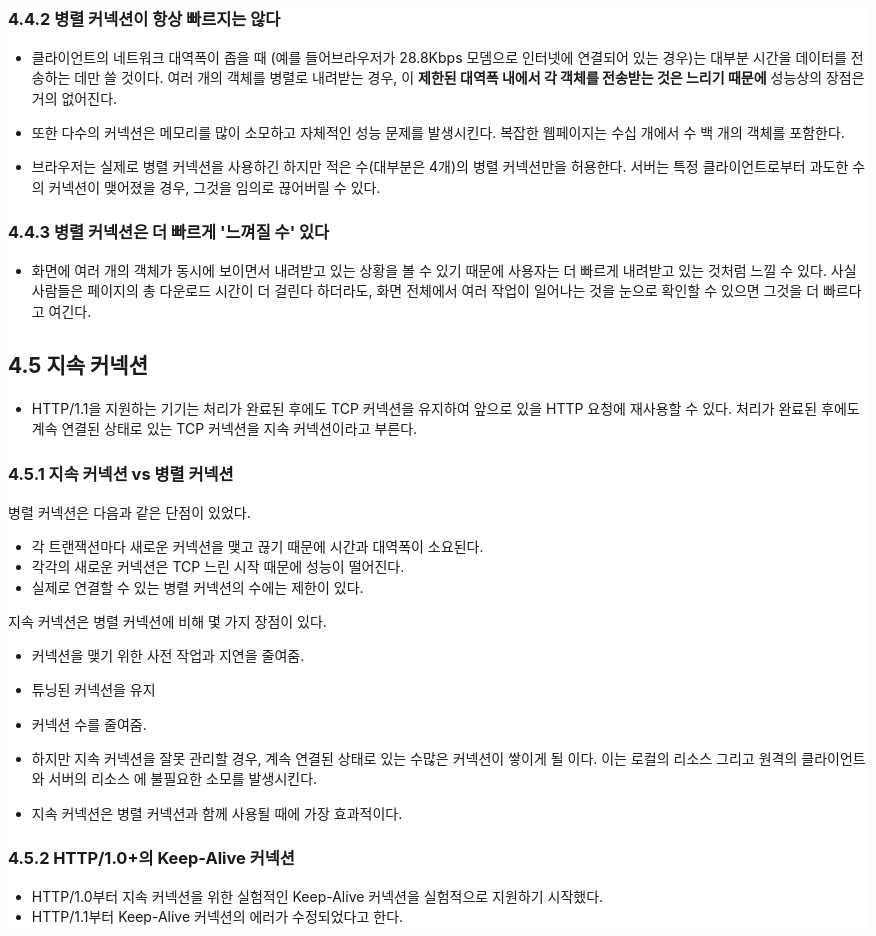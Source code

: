 

### 4.4.2 병렬 커넥션이 항상 빠르지는 않다

- 클라이언트의  네트워크 대역폭이 좁을 때 (예를 들어브라우저가 28.8Kbps 모뎀으로 인터넷에 연결되어 있는 경우)는 대부분 시간을 데이터를 전송하는 데만 쓸 것이다. 여러 개의  객체를 병렬로 내려받는 경우, 이 **제한된 대역폭 내에서 각 객체를 전송받는 것은 느리기 때문에** 성능상의 장점은 거의 없어진다. 

- 또한 다수의 커넥션은 메모리를 많이 소모하고 자체적인 성능 문제를 발생시킨다.  복잡한 웹페이지는 수십 개에서 수 백 개의 객체를 포함한다.
- 브라우저는 실제로 병렬 커넥션을 사용하긴 하지만 적은 수(대부분은 4개)의 병렬 커넥션만을 허용한다. 서버는 특정 클라이언트로부터 과도한 수의 커넥션이 맺어졌을 경우, 그것을 임의로 끊어버릴 수 있다. 



### 4.4.3 병렬 커넥션은 더 빠르게 '느껴질 수' 있다

- 화면에 여러 개의 객체가 동시에 보이면서 내려받고 있는 상황을 볼 수 있기 때문에 사용자는 더 빠르게 내려받고 있는 것처럼 느낄 수 있다. 사실 사람들은 페이지의 총 다운로드 시간이 더 걸린다 하더라도, 화면 전체에서 여러 작업이 일어나는 것을 눈으로 확인할 수 있으면 그것을 더 빠르다고 여긴다.



## 4.5 지속 커넥션

- HTTP/1.1을 지원하는 기기는 처리가 완료된 후에도 TCP 커넥션을 유지하여 앞으로 있을 HTTP 요청에 재사용할 수 있다. 처리가 완료된 후에도 계속 연결된 상태로 있는 TCP 커넥션을 지속 커넥션이라고 부른다.



### 4.5.1 지속 커넥션 vs 병렬 커넥션

병렬 커넥션은 다음과 같은 단점이 있었다.

- 각 트랜잭션마다 새로운 커넥션을 맺고 끊기 때문에 시간과 대역폭이 소요된다.  
- 각각의 새로운 커넥션은 TCP 느린 시작 때문에 성능이 떨어진다.  
- 실제로 연결할 수 있는 병렬 커넥션의 수에는 제한이 있다.



지속 커넥션은 병렬 커넥션에 비해 몇 가지 장점이 있다.

- 커넥션을 맺기 위한 사전 작업과 지연을 줄여줌.
- 튜닝된 커넥션을 유지
- 커넥션 수를 줄여줌.



- 하지만 지속 커넥션을 잘못 관리할 경우, 계속 연결된 상태로 있는 수많은 커넥션이 쌓이게 될 이다. 이는 로컬의 리소스 그리고 원격의 클라이언트와 서버의 리소스 에 불필요한 소모를 발생시킨다.
- 지속 커넥션은 병렬 커넥션과 함께 사용될 때에 가장 효과적이다.



### 4.5.2 HTTP/1.0+의 Keep-Alive 커넥션

- HTTP/1.0부터 지속 커넥션을 위한 실험적인 Keep-Alive 커넥션을 실험적으로 지원하기 시작했다.
- HTTP/1.1부터 Keep-Alive 커넥션의 에러가 수정되었다고 한다. 
